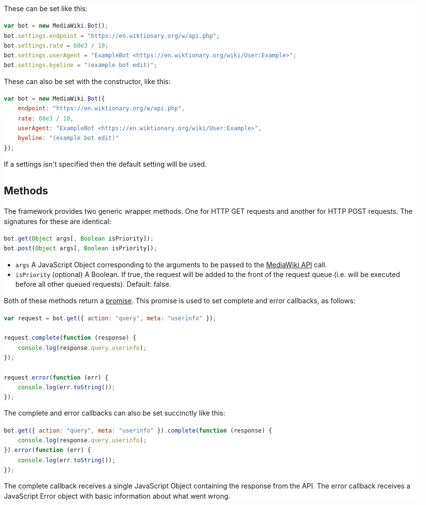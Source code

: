 These can be set like this:
````javascript
var bot = new MediaWiki.Bot();
bot.settings.endpoint = "https://en.wiktionary.org/w/api.php";
bot.settings.rate = 60e3 / 10;
bot.settings.userAgent = "ExampleBot <https://en.wiktionary.org/wiki/User:Example>";
bot.settings.byeline = "(example bot edit)";
````
These can also be set with the constructor, like this:
````javascript
var bot = new MediaWiki.Bot({
    endpoint: "https://en.wiktionary.org/w/api.php",
    rate: 60e3 / 10,
    userAgent: "ExampleBot <https://en.wiktionary.org/wiki/User:Example>",
    byeline: "(example bot edit)"
});
````
If a settings isn't specified then the default setting will be used.

Methods
-------

The framework provides two generic wrapper methods. One for HTTP GET requests and another for HTTP POST requests. The signatures for these are identical:
````javascript
bot.get(Object args[, Boolean isPriority]);
bot.post(Object args[, Boolean isPriority]);
````
 - `args` A JavaScript Object corresponding to the arguments to be passed to the [MediaWiki API](https://www.mediawiki.org/wiki/API:Main_page) call.
 - `isPriority` (optional) A Boolean. If true, the request will be added to the front of the request queue (i.e. will be executed before all other queued requests). Default: false.

Both of these methods return a [promise](https://en.wikipedia.org/wiki/Futures_and_promises). This promise is used to set complete and error callbacks, as follows:
````javascript
var request = bot.get({ action: "query", meta: "userinfo" });

request.complete(function (response) {
    console.log(response.query.userinfo);
});

request.error(function (err) {
    console.log(err.toString());
});
````
The complete and error callbacks can also be set succinctly like this:
````javascript
bot.get({ action: "query", meta: "userinfo" }).complete(function (response) {
    console.log(response.query.userinfo);
}).error(function (err) {
    console.log(err.toString());
});
````
The complete callback receives a single JavaScript Object containing the response from the API. The error callback receives a JavaScript Error object with basic information about what went wrong.
